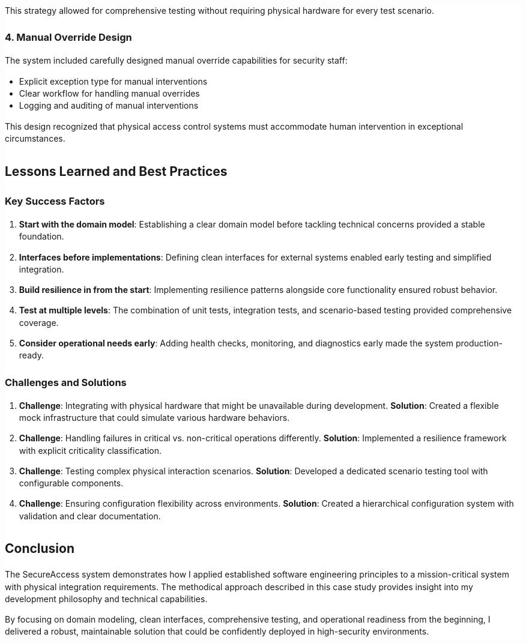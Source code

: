 This strategy allowed for comprehensive testing without requiring physical hardware for every test scenario.

### 4. Manual Override Design

The system included carefully designed manual override capabilities for security staff:

- Explicit exception type for manual interventions
- Clear workflow for handling manual overrides
- Logging and auditing of manual interventions

This design recognized that physical access control systems must accommodate human intervention in exceptional circumstances.

## Lessons Learned and Best Practices

### Key Success Factors

1. **Start with the domain model**: Establishing a clear domain model before tackling technical concerns provided a stable foundation.

2. **Interfaces before implementations**: Defining clean interfaces for external systems enabled early testing and simplified integration.

3. **Build resilience in from the start**: Implementing resilience patterns alongside core functionality ensured robust behavior.

4. **Test at multiple levels**: The combination of unit tests, integration tests, and scenario-based testing provided comprehensive coverage.

5. **Consider operational needs early**: Adding health checks, monitoring, and diagnostics early made the system production-ready.

### Challenges and Solutions

1. **Challenge**: Integrating with physical hardware that might be unavailable during development.
   **Solution**: Created a flexible mock infrastructure that could simulate various hardware behaviors.

2. **Challenge**: Handling failures in critical vs. non-critical operations differently.
   **Solution**: Implemented a resilience framework with explicit criticality classification.

3. **Challenge**: Testing complex physical interaction scenarios.
   **Solution**: Developed a dedicated scenario testing tool with configurable components.

4. **Challenge**: Ensuring configuration flexibility across environments.
   **Solution**: Created a hierarchical configuration system with validation and clear documentation.

## Conclusion

The SecureAccess system demonstrates how I applied established software engineering principles to a mission-critical system with physical integration requirements. The methodical approach described in this case study provides insight into my development philosophy and technical capabilities.

By focusing on domain modeling, clean interfaces, comprehensive testing, and operational readiness from the beginning, I delivered a robust, maintainable solution that could be confidently deployed in high-security environments.
